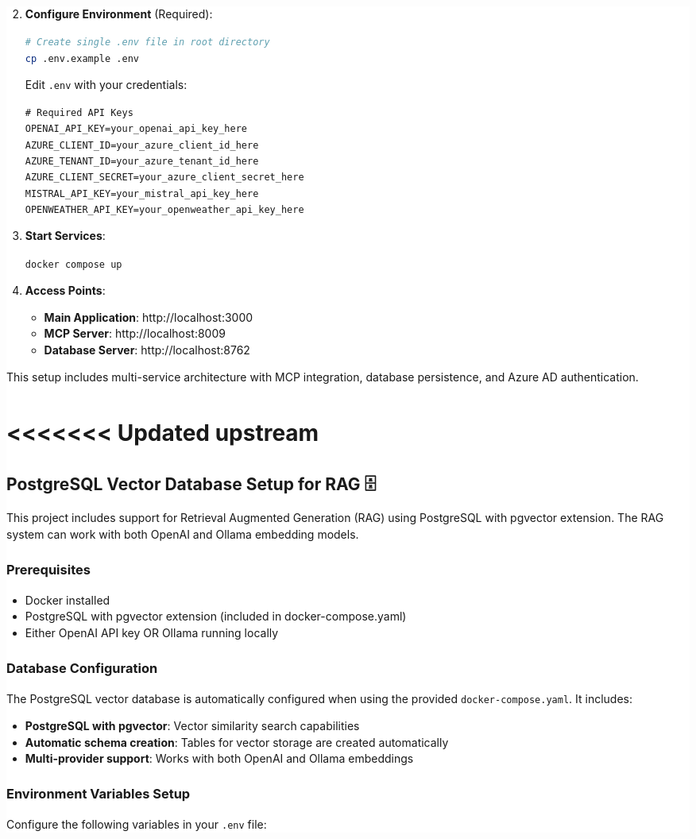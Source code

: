 2. **Configure Environment** (Required):
   ```bash
   # Create single .env file in root directory
   cp .env.example .env
   ```
   
   Edit `.env` with your credentials:
   ```env
   # Required API Keys
   OPENAI_API_KEY=your_openai_api_key_here
   AZURE_CLIENT_ID=your_azure_client_id_here
   AZURE_TENANT_ID=your_azure_tenant_id_here
   AZURE_CLIENT_SECRET=your_azure_client_secret_here
   MISTRAL_API_KEY=your_mistral_api_key_here
   OPENWEATHER_API_KEY=your_openweather_api_key_here
   ```

3. **Start Services**:
   ```bash
   docker compose up
   ```

4. **Access Points**:
   - **Main Application**: http://localhost:3000
   - **MCP Server**: http://localhost:8009  
   - **Database Server**: http://localhost:8762

This setup includes multi-service architecture with MCP integration, database persistence, and Azure AD authentication.

<<<<<<< Updated upstream
=======
## PostgreSQL Vector Database Setup for RAG 🗄️

This project includes support for Retrieval Augmented Generation (RAG) using PostgreSQL with pgvector extension. The RAG system can work with both OpenAI and Ollama embedding models.

### Prerequisites

- Docker installed
- PostgreSQL with pgvector extension (included in docker-compose.yaml)
- Either OpenAI API key OR Ollama running locally

### Database Configuration

The PostgreSQL vector database is automatically configured when using the provided `docker-compose.yaml`. It includes:

- **PostgreSQL with pgvector**: Vector similarity search capabilities
- **Automatic schema creation**: Tables for vector storage are created automatically
- **Multi-provider support**: Works with both OpenAI and Ollama embeddings

### Environment Variables Setup

Configure the following variables in your `.env` file:
